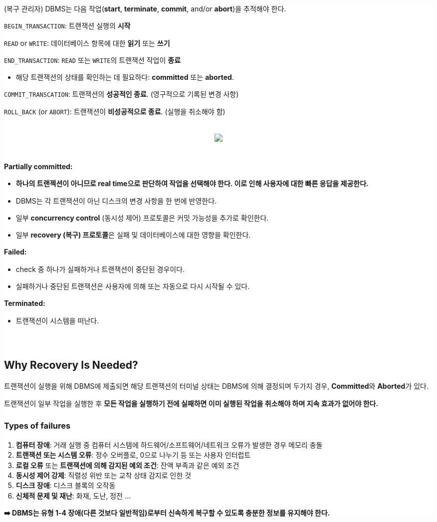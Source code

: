 (복구 관리자) DBMS는 다음 작업(**start**, **terminate**, **commit**, and/or **abort**)을 추적해야 한다.

`BEGIN_TRANSACTION`: 트랜잭션 실행의 **시작**

`READ` or `WRITE`: 데이터베이스 항목에 대한 **읽기** 또는 **쓰기**

`END_TRANSACTION`: `READ` 또는 `WRITE`의 트랜잭션 작업이 **종료**

- 해당 트랜잭션의 상태를 확인하는 데 필요하다: **committed** 또는 **aborted**.

`COMMIT_TRANSCATION`: 트랜잭션의 **성공적인 종료**. (영구적으로 기록된 변경 사항)

`ROLL_BACK` (or `ABORT`): 트랜잭션이 **비성공적으로 종료**. (실행을 취소해야 함)

<br/>

<div style="text-align:center;">
  <img src="https://user-images.githubusercontent.com/33220404/144978343-60718ef7-b3c2-4cc2-aa91-4dff7bb1a4fd.png" width="700px">
</div>

<br />

**Partially committed:**

- **하나의 트랜젝션이 아니므로 real time으로 판단하여 작업을 선택해야 한다. 이로 인해 사용자에 대한 빠른 응답을 제공한다.**

- DBMS는 각 트랜잭션이 아닌 디스크의 변경 사항을 한 번에 반영한다.

- 일부 **concurrency control** (동시성 제어) 프로토콜은 커밋 가능성을 추가로 확인한다.

- 일부 **recovery (복구) 프로토콜**은 실패 및 데이터베이스에 대한 영향을 확인한다.

**Failed:**

- check 중 하나가 실패하거나 트랜잭션이 중단된 경우이다.

- 실패하거나 중단된 트랜잭션은 사용자에 의해 또는 자동으로 다시 시작될 수 있다.

**Terminated:**

- 트랜잭션이 시스템을 떠난다.

<br />

## Why Recovery Is Needed?

트랜잭션이 실행을 위해 DBMS에 제출되면 해당 트랜잭션의 터미널 상태는 DBMS에 의해 결정되며 두가지 경우, **Committed**와 **Aborted**가 있다.

트랜잭션이 일부 작업을 실행한 후 **모든 작업을 실행하기 전에 실패하면 이미 실행된 작업을 취소해야 하며 지속 효과가 없어야 한다.**

### Types of failures

1. **컴퓨터 장애**: 거래 실행 중 컴퓨터 시스템에 하드웨어/소프트웨어/네트워크 오류가 발생한 경우 메모리 충돌
2. **트랜잭션 또는 시스템 오류**: 정수 오버플로, 0으로 나누기 등 또는 사용자 인터럽트
3. **로컬 오류** 또는 **트랜잭션에 의해 감지된 예외 조건**: 잔액 부족과 같은 예외 조건
4. **동시성 제어 강제**: 직렬성 위반 또는 교착 상태 감지로 인한 것
5. **디스크 장애**: 디스크 블록의 오작동
6. **신체적 문제 및 재난**: 화재, 도난, 정전 ...

**➡️ DBMS는 유형 1-4 장애(다른 것보다 일반적임)로부터 신속하게 복구할 수 있도록 충분한 정보를 유지해야 한다.**
